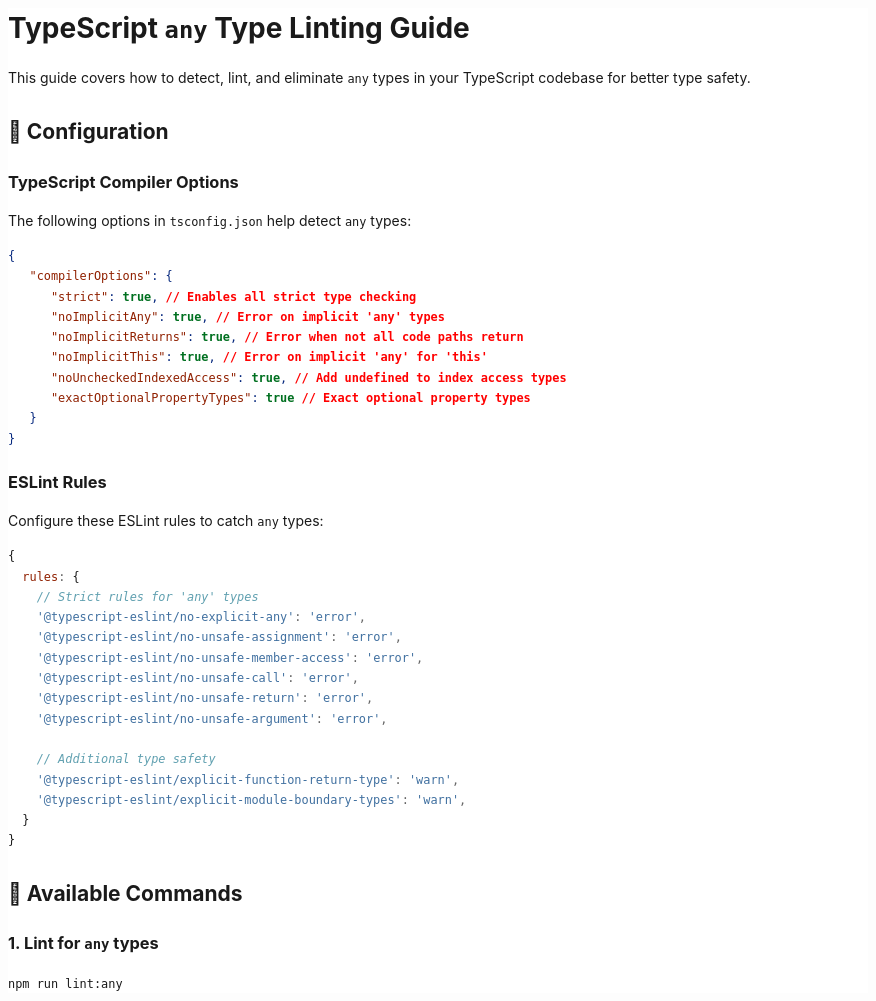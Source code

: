 # TypeScript `any` Type Linting Guide

This guide covers how to detect, lint, and eliminate `any` types in your TypeScript codebase for better type safety.

## 🔧 Configuration

### TypeScript Compiler Options

The following options in `tsconfig.json` help detect `any` types:

```json
{
   "compilerOptions": {
      "strict": true, // Enables all strict type checking
      "noImplicitAny": true, // Error on implicit 'any' types
      "noImplicitReturns": true, // Error when not all code paths return
      "noImplicitThis": true, // Error on implicit 'any' for 'this'
      "noUncheckedIndexedAccess": true, // Add undefined to index access types
      "exactOptionalPropertyTypes": true // Exact optional property types
   }
}
```

### ESLint Rules

Configure these ESLint rules to catch `any` types:

```javascript
{
  rules: {
    // Strict rules for 'any' types
    '@typescript-eslint/no-explicit-any': 'error',
    '@typescript-eslint/no-unsafe-assignment': 'error',
    '@typescript-eslint/no-unsafe-member-access': 'error',
    '@typescript-eslint/no-unsafe-call': 'error',
    '@typescript-eslint/no-unsafe-return': 'error',
    '@typescript-eslint/no-unsafe-argument': 'error',

    // Additional type safety
    '@typescript-eslint/explicit-function-return-type': 'warn',
    '@typescript-eslint/explicit-module-boundary-types': 'warn',
  }
}
```

## 📝 Available Commands

### 1. **Lint for `any` types**

```bash
npm run lint:any
```
